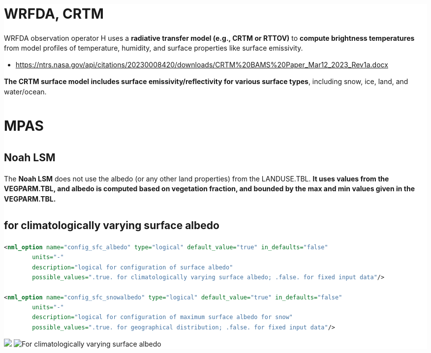 # WRFDA, CRTM

WRFDA observation operator H uses a **radiative transfer model (e.g., CRTM or RTTOV)** to **compute brightness temperatures** from model profiles of temperature, humidity, and surface properties like surface emissivity.
 
- <https://ntrs.nasa.gov/api/citations/20230008420/downloads/CRTM%20BAMS%20Paper_Mar12_2023_Rev1a.docx>
 
**The CRTM surface model includes surface emissivity/reflectivity for various surface types**, including snow, ice, land, and water/ocean.

# MPAS

## Noah LSM 

The **Noah LSM** does not use the albedo (or any other land properties) from the LANDUSE.TBL. **It uses values from the VEGPARM.TBL, and albedo is computed based on vegetation fraction, and bounded by the max and min values given in the VEGPARM.TBL.**

## for climatologically varying surface albedo

```xml
<nml_option name="config_sfc_albedo" type="logical" default_value="true" in_defaults="false"
        units="-"
        description="logical for configuration of surface albedo"
        possible_values=".true. for climatologically varying surface albedo; .false. for fixed input data"/>

<nml_option name="config_sfc_snowalbedo" type="logical" default_value="true" in_defaults="false"
        units="-"
        description="logical for configuration of maximum surface albedo for snow"
        possible_values=".true. for geographical distribution; .false. for fixed input data"/>
```

![](https://i.imgur.com/N1zPer9.png)
![For climatologically varying surface albedo](https://i.imgur.com/kGDTiGb.png)